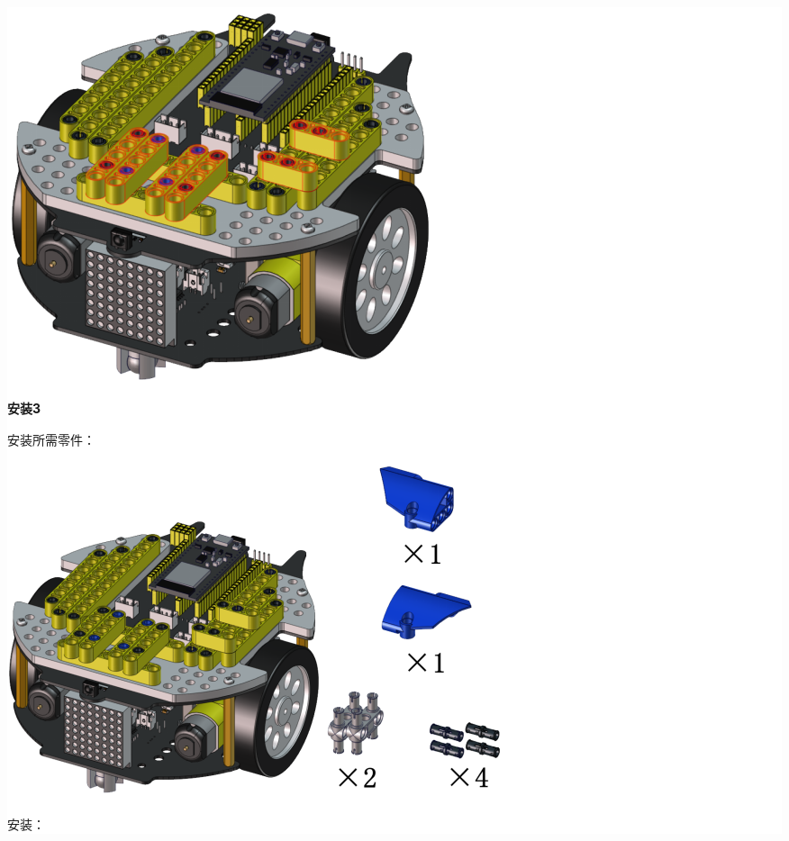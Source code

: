 ![Img](./media/img-20230406135443.png)

 **安装3**

 安装所需零件：

![Img](./media/img-20230406135609.png)

 安装：
